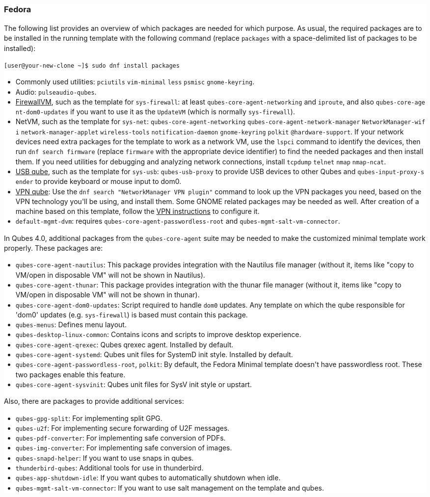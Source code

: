 ### Fedora

The following list provides an overview of which packages are needed for which purpose.
As usual, the required packages are to be installed in the running template with the following command (replace `packages` with a space-delimited list of packages to be installed):

```
[user@your-new-clone ~]$ sudo dnf install packages
```

- Commonly used utilities: `pciutils` `vim-minimal` `less` `psmisc` `gnome-keyring`.
- Audio: `pulseaudio-qubes`.
- [FirewallVM](/doc/firewall/), such as the template for `sys-firewall`: at least `qubes-core-agent-networking` and `iproute`, and also `qubes-core-agent-dom0-updates` if you want to use it as the `UpdateVM` (which is normally `sys-firewall`).
- NetVM, such as the template for `sys-net`: `qubes-core-agent-networking` `qubes-core-agent-network-manager` `NetworkManager-wifi` `network-manager-applet` `wireless-tools` `notification-daemon` `gnome-keyring` `polkit` `@hardware-support`. If your network devices need extra packages for the template to work as a network VM, use the `lspci` command to identify the devices, then run `dnf search firmware` (replace `firmware` with the appropriate device identifier) to find the needed packages and then install them. If you need utilities for debugging and analyzing network connections, install `tcpdump` `telnet` `nmap` `nmap-ncat`.
- [USB qube](/doc/usb-qubes/), such as the template for `sys-usb`: `qubes-usb-proxy` to provide USB devices to other Qubes and `qubes-input-proxy-sender` to provide keyboard or mouse input to dom0.
- [VPN qube](https://github.com/Qubes-Community/Contents/blob/master/docs/configuration/vpn.md): Use the `dnf search "NetworkManager VPN plugin"` command to look up the VPN packages you need, based on the VPN technology you'll be using, and install them. Some GNOME related packages may be needed as well. After creation of a machine based on this template, follow the [VPN instructions](https://github.com/Qubes-Community/Contents/blob/master/docs/configuration/vpn.md#set-up-a-proxyvm-as-a-vpn-gateway-using-networkmanager) to configure it.
- `default-mgmt-dvm`: requires `qubes-core-agent-passwordless-root` and `qubes-mgmt-salt-vm-connector`.

In Qubes 4.0, additional packages from the `qubes-core-agent` suite may be needed to make the customized minimal template work properly.
These packages are:

- `qubes-core-agent-nautilus`: This package provides integration with the Nautilus file manager (without it, items like "copy to VM/open in disposable VM" will not be shown in Nautilus).
- `qubes-core-agent-thunar`: This package provides integration with the thunar file manager (without it, items like "copy to VM/open in disposable VM" will not be shown in thunar).
- `qubes-core-agent-dom0-updates`: Script required to handle `dom0` updates. Any template on which the qube responsible for 'dom0' updates (e.g. `sys-firewall`) is based must contain this package.
- `qubes-menus`: Defines menu layout.
- `qubes-desktop-linux-common`: Contains icons and scripts to improve desktop experience.
- `qubes-core-agent-qrexec`: Qubes qrexec agent. Installed by default.
- `qubes-core-agent-systemd`: Qubes unit files for SystemD init style. Installed by default.
- `qubes-core-agent-passwordless-root`, `polkit`: By default, the Fedora Minimal template doesn't have passwordless root. These two packages enable this feature.
- `qubes-core-agent-sysvinit`: Qubes unit files for SysV init style or upstart.

Also, there are packages to provide additional services:

- `qubes-gpg-split`: For implementing split GPG.
- `qubes-u2f`: For implementing secure forwarding of U2F messages.
- `qubes-pdf-converter`: For implementing safe conversion of PDFs.
- `qubes-img-converter`: For implementing safe conversion of images.
- `qubes-snapd-helper`: If you want to use snaps in qubes.
- `thunderbird-qubes`: Additional tools for use in thunderbird.
- `qubes-app-shutdown-idle`: If you want qubes to automatically shutdown when idle.
- `qubes-mgmt-salt-vm-connector`: If you want to use salt management on the template and qubes.


[TemplateVMs]: /doc/templates/
[Fedora]: /doc/templates/fedora/
[Debian]: /doc/templates/debian/
[CentOS]: /doc/templates/centos/
[Gentoo]: /doc/templates/gentoo/
[Help, Support, Mailing Lists, and Forum]: /support/
[doc-guidelines]: /doc/doc-guidelines/
[pref-default]: /faq/#could-you-please-make-my-preference-the-default
[testing]: /doc/testing/
[customization]: https://github.com/Qubes-Community/Contents/blob/master/docs/customization/fedora-minimal-template-customization.md
[Passwordless Root Access in VMs]: /doc/vm-sudo/
